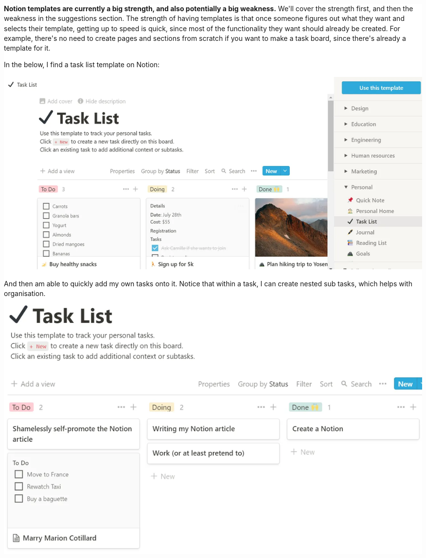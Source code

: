 **Notion templates are currently a big strength, and also potentially a big weakness.** We'll cover the strength first, and then the weakness in the suggestions section. The strength of having templates is that once someone figures out what they want and selects their template, getting up to speed is quick, since most of the functionality they want should already be created. For example, there's no need to create pages and sections from scratch if you want to make a task board, since there's already a template for it.

In the below, I find a task list template on Notion:

![post](./n_16.webp)

And then am able to quickly add my own tasks onto it. Notice that within a task, I can create nested sub tasks, which helps with organisation.

![post](./n_17.webp)
